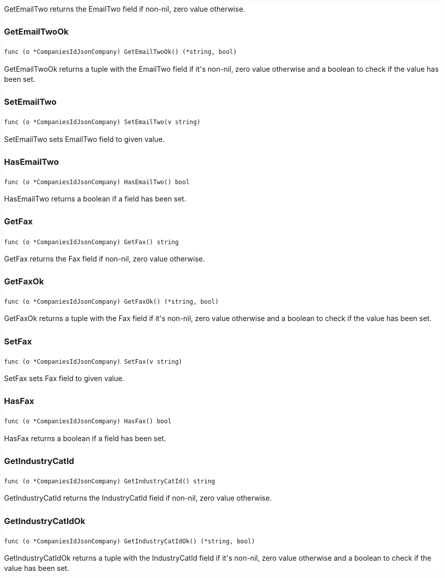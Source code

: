 GetEmailTwo returns the EmailTwo field if non-nil, zero value otherwise.

### GetEmailTwoOk

`func (o *CompaniesIdJsonCompany) GetEmailTwoOk() (*string, bool)`

GetEmailTwoOk returns a tuple with the EmailTwo field if it's non-nil, zero value otherwise
and a boolean to check if the value has been set.

### SetEmailTwo

`func (o *CompaniesIdJsonCompany) SetEmailTwo(v string)`

SetEmailTwo sets EmailTwo field to given value.

### HasEmailTwo

`func (o *CompaniesIdJsonCompany) HasEmailTwo() bool`

HasEmailTwo returns a boolean if a field has been set.

### GetFax

`func (o *CompaniesIdJsonCompany) GetFax() string`

GetFax returns the Fax field if non-nil, zero value otherwise.

### GetFaxOk

`func (o *CompaniesIdJsonCompany) GetFaxOk() (*string, bool)`

GetFaxOk returns a tuple with the Fax field if it's non-nil, zero value otherwise
and a boolean to check if the value has been set.

### SetFax

`func (o *CompaniesIdJsonCompany) SetFax(v string)`

SetFax sets Fax field to given value.

### HasFax

`func (o *CompaniesIdJsonCompany) HasFax() bool`

HasFax returns a boolean if a field has been set.

### GetIndustryCatId

`func (o *CompaniesIdJsonCompany) GetIndustryCatId() string`

GetIndustryCatId returns the IndustryCatId field if non-nil, zero value otherwise.

### GetIndustryCatIdOk

`func (o *CompaniesIdJsonCompany) GetIndustryCatIdOk() (*string, bool)`

GetIndustryCatIdOk returns a tuple with the IndustryCatId field if it's non-nil, zero value otherwise
and a boolean to check if the value has been set.
